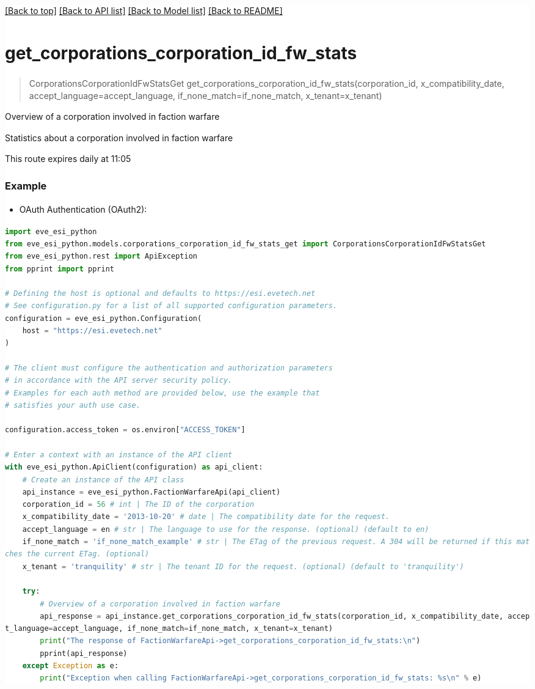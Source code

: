 [[Back to top]](#) [[Back to API list]](../README.md#documentation-for-api-endpoints) [[Back to Model list]](../README.md#documentation-for-models) [[Back to README]](../README.md)

# **get_corporations_corporation_id_fw_stats**
> CorporationsCorporationIdFwStatsGet get_corporations_corporation_id_fw_stats(corporation_id, x_compatibility_date, accept_language=accept_language, if_none_match=if_none_match, x_tenant=x_tenant)

Overview of a corporation involved in faction warfare

Statistics about a corporation involved in faction warfare

This route expires daily at 11:05

### Example

* OAuth Authentication (OAuth2):

```python
import eve_esi_python
from eve_esi_python.models.corporations_corporation_id_fw_stats_get import CorporationsCorporationIdFwStatsGet
from eve_esi_python.rest import ApiException
from pprint import pprint

# Defining the host is optional and defaults to https://esi.evetech.net
# See configuration.py for a list of all supported configuration parameters.
configuration = eve_esi_python.Configuration(
    host = "https://esi.evetech.net"
)

# The client must configure the authentication and authorization parameters
# in accordance with the API server security policy.
# Examples for each auth method are provided below, use the example that
# satisfies your auth use case.

configuration.access_token = os.environ["ACCESS_TOKEN"]

# Enter a context with an instance of the API client
with eve_esi_python.ApiClient(configuration) as api_client:
    # Create an instance of the API class
    api_instance = eve_esi_python.FactionWarfareApi(api_client)
    corporation_id = 56 # int | The ID of the corporation
    x_compatibility_date = '2013-10-20' # date | The compatibility date for the request.
    accept_language = en # str | The language to use for the response. (optional) (default to en)
    if_none_match = 'if_none_match_example' # str | The ETag of the previous request. A 304 will be returned if this matches the current ETag. (optional)
    x_tenant = 'tranquility' # str | The tenant ID for the request. (optional) (default to 'tranquility')

    try:
        # Overview of a corporation involved in faction warfare
        api_response = api_instance.get_corporations_corporation_id_fw_stats(corporation_id, x_compatibility_date, accept_language=accept_language, if_none_match=if_none_match, x_tenant=x_tenant)
        print("The response of FactionWarfareApi->get_corporations_corporation_id_fw_stats:\n")
        pprint(api_response)
    except Exception as e:
        print("Exception when calling FactionWarfareApi->get_corporations_corporation_id_fw_stats: %s\n" % e)
```
